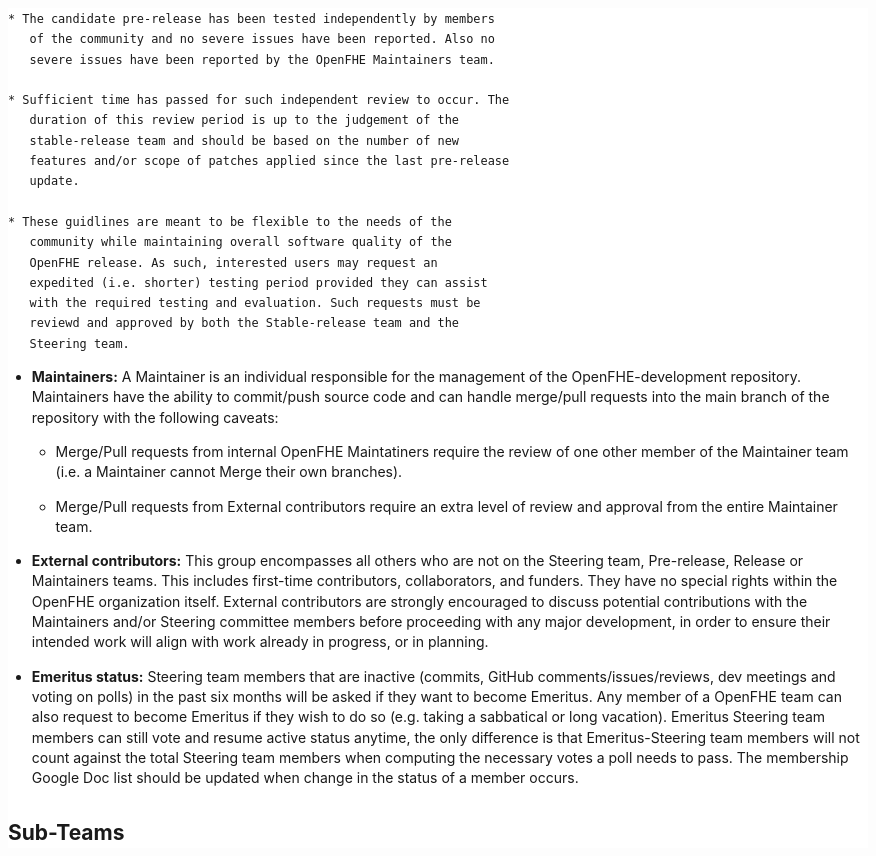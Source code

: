     * The candidate pre-release has been tested independently by members
       of the community and no severe issues have been reported. Also no
       severe issues have been reported by the OpenFHE Maintainers team.

    * Sufficient time has passed for such independent review to occur. The
       duration of this review period is up to the judgement of the
       stable-release team and should be based on the number of new
       features and/or scope of patches applied since the last pre-release
       update.

    * These guidlines are meant to be flexible to the needs of the
       community while maintaining overall software quality of the
       OpenFHE release. As such, interested users may request an
       expedited (i.e. shorter) testing period provided they can assist
       with the required testing and evaluation. Such requests must be
       reviewd and approved by both the Stable-release team and the
       Steering team.

* **Maintainers:** A Maintainer is an individual responsible for the
  management of the OpenFHE-development repository. Maintainers have
  the ability to commit/push source code and can handle merge/pull
  requests into the main branch of the repository with the following caveats:

    * Merge/Pull requests from internal OpenFHE Maintatiners require the
      review of one other member of the Maintainer team (i.e. a Maintainer
      cannot Merge their own branches).

    * Merge/Pull requests from External contributors require an extra
      level of review and approval from the entire Maintainer team.

* **External contributors:** This group encompasses all others who are
  not on the Steering team, Pre-release, Release or Maintainers
  teams. This includes first-time contributors, collaborators, and
  funders. They have no special rights within the OpenFHE
  organization itself. External contributors are strongly encouraged
  to discuss potential contributions with the Maintainers and/or
  Steering committee members before proceeding with any major
  development, in order to ensure their intended work will align with
  work already in progress, or in planning.

* **Emeritus status:** Steering team members that are inactive
  (commits, GitHub comments/issues/reviews, dev meetings and voting on
  polls) in the past six months will be asked if they want to become
  Emeritus. Any member of a OpenFHE team can also request to become
  Emeritus if they wish to do so (e.g. taking a sabbatical or long
  vacation).  Emeritus Steering team members can still vote and resume
  active status anytime, the only difference is that Emeritus-Steering
  team members will not count against the total Steering team members
  when computing the necessary votes a poll needs to pass.  The
  membership Google Doc list should be updated when change in the
  status of a member occurs.

## Sub-Teams
